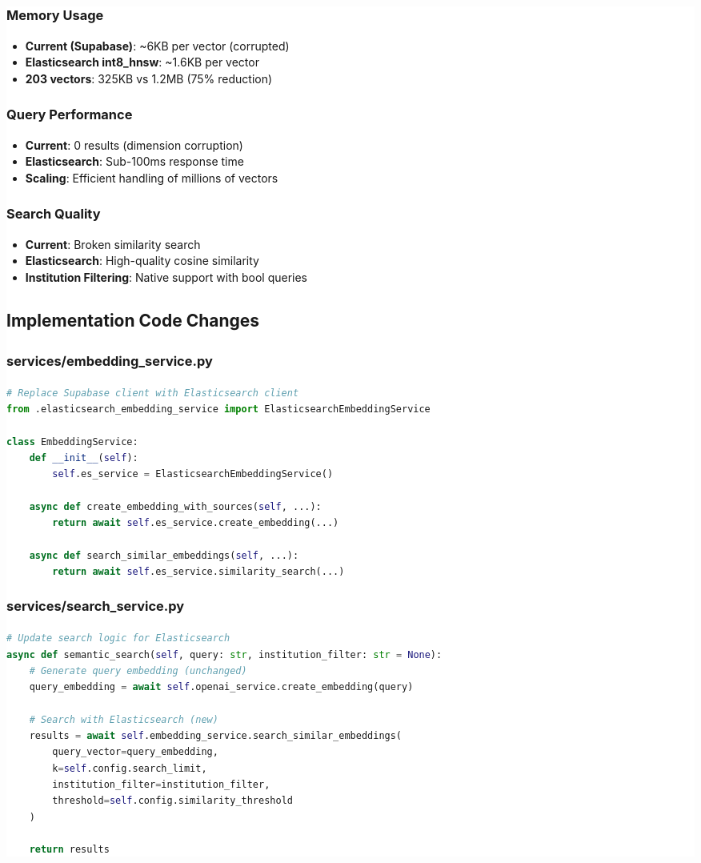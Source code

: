 ### Memory Usage
- **Current (Supabase)**: ~6KB per vector (corrupted)
- **Elasticsearch int8_hnsw**: ~1.6KB per vector
- **203 vectors**: 325KB vs 1.2MB (75% reduction)

### Query Performance
- **Current**: 0 results (dimension corruption)
- **Elasticsearch**: Sub-100ms response time
- **Scaling**: Efficient handling of millions of vectors

### Search Quality
- **Current**: Broken similarity search
- **Elasticsearch**: High-quality cosine similarity
- **Institution Filtering**: Native support with bool queries

## Implementation Code Changes

### services/embedding_service.py
```python
# Replace Supabase client with Elasticsearch client
from .elasticsearch_embedding_service import ElasticsearchEmbeddingService

class EmbeddingService:
    def __init__(self):
        self.es_service = ElasticsearchEmbeddingService()
    
    async def create_embedding_with_sources(self, ...):
        return await self.es_service.create_embedding(...)
    
    async def search_similar_embeddings(self, ...):
        return await self.es_service.similarity_search(...)
```

### services/search_service.py
```python
# Update search logic for Elasticsearch
async def semantic_search(self, query: str, institution_filter: str = None):
    # Generate query embedding (unchanged)
    query_embedding = await self.openai_service.create_embedding(query)
    
    # Search with Elasticsearch (new)
    results = await self.embedding_service.search_similar_embeddings(
        query_vector=query_embedding,
        k=self.config.search_limit,
        institution_filter=institution_filter,
        threshold=self.config.similarity_threshold
    )
    
    return results
```
